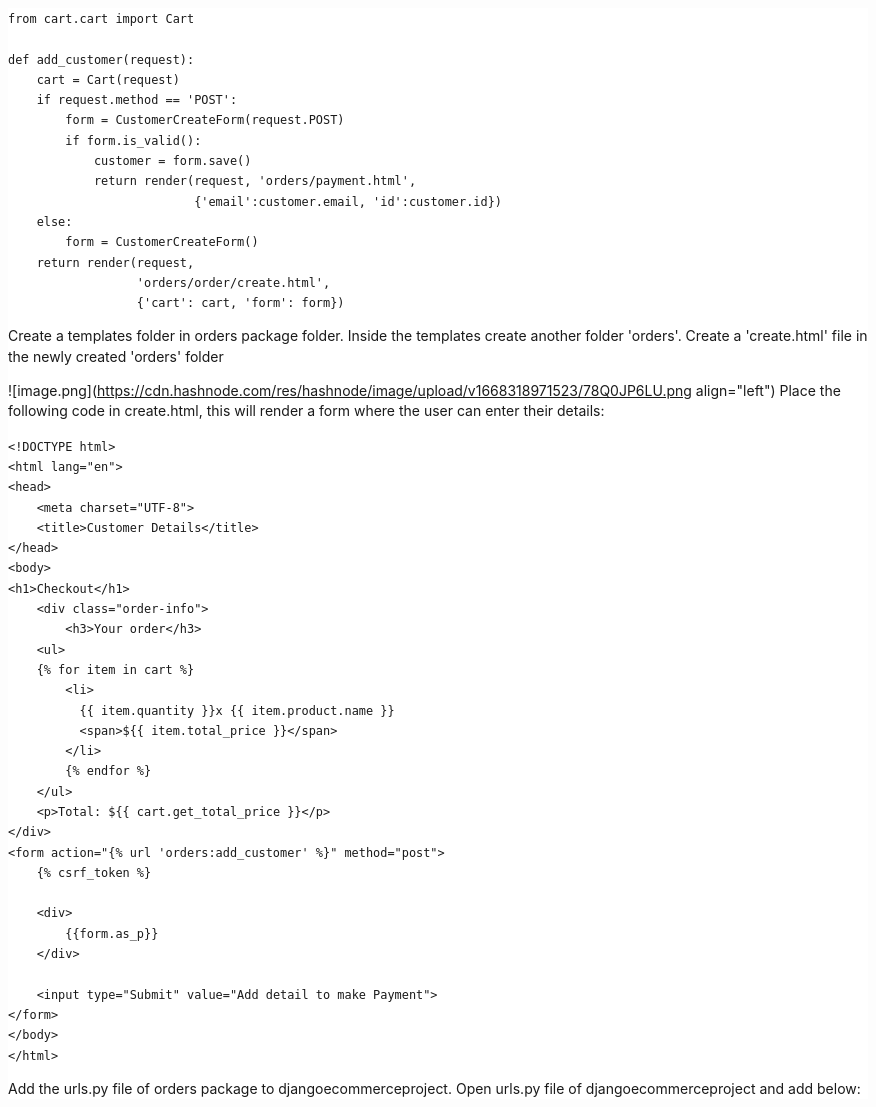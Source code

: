 ```
from cart.cart import Cart

def add_customer(request):
    cart = Cart(request)
    if request.method == 'POST':
        form = CustomerCreateForm(request.POST)
        if form.is_valid():
            customer = form.save()
            return render(request, 'orders/payment.html',
                          {'email':customer.email, 'id':customer.id})
    else:
        form = CustomerCreateForm()
    return render(request,
                  'orders/order/create.html',
                  {'cart': cart, 'form': form})
```
Create a templates folder in orders package folder. Inside the templates create another folder 'orders'. Create a 'create.html' file in the newly created 'orders' folder

![image.png](https://cdn.hashnode.com/res/hashnode/image/upload/v1668318971523/78Q0JP6LU.png align="left")
Place the following code in create.html, this will render a form where the user can enter their details:
```
<!DOCTYPE html>
<html lang="en">
<head>
    <meta charset="UTF-8">
    <title>Customer Details</title>
</head>
<body>
<h1>Checkout</h1>
    <div class="order-info">
        <h3>Your order</h3>
    <ul>
    {% for item in cart %}
        <li>
          {{ item.quantity }}x {{ item.product.name }}
          <span>${{ item.total_price }}</span>
        </li>
        {% endfor %}
    </ul>
    <p>Total: ${{ cart.get_total_price }}</p>
</div>
<form action="{% url 'orders:add_customer' %}" method="post">
    {% csrf_token %}

    <div>
        {{form.as_p}}
    </div>

    <input type="Submit" value="Add detail to make Payment">
</form>
</body>
</html>
```
Add the urls.py file of orders package to djangoecommerceproject. Open urls.py file of djangoecommerceproject and add below:
